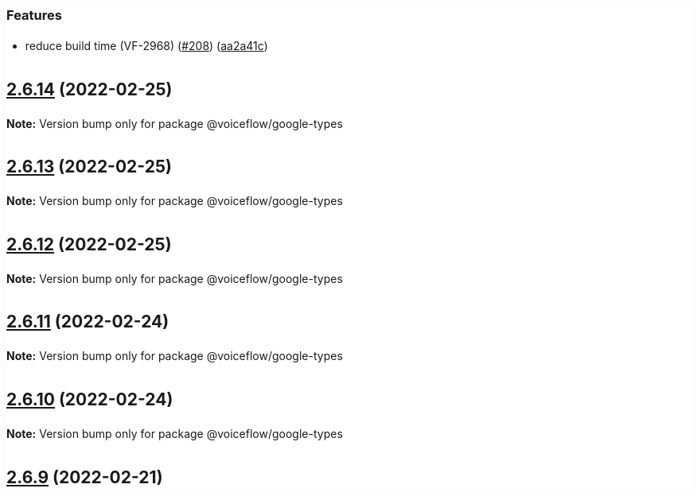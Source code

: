 
### Features

* reduce build time (VF-2968) ([#208](https://github.com/voiceflow/libs/issues/208)) ([aa2a41c](https://github.com/voiceflow/libs/commit/aa2a41c777f80f58e0f452551f18b1c967c545cb))





## [2.6.14](https://github.com/voiceflow/libs/compare/@voiceflow/google-types@2.6.13...@voiceflow/google-types@2.6.14) (2022-02-25)

**Note:** Version bump only for package @voiceflow/google-types





## [2.6.13](https://github.com/voiceflow/libs/compare/@voiceflow/google-types@2.6.12...@voiceflow/google-types@2.6.13) (2022-02-25)

**Note:** Version bump only for package @voiceflow/google-types





## [2.6.12](https://github.com/voiceflow/libs/compare/@voiceflow/google-types@2.6.11...@voiceflow/google-types@2.6.12) (2022-02-25)

**Note:** Version bump only for package @voiceflow/google-types





## [2.6.11](https://github.com/voiceflow/libs/compare/@voiceflow/google-types@2.6.10...@voiceflow/google-types@2.6.11) (2022-02-24)

**Note:** Version bump only for package @voiceflow/google-types





## [2.6.10](https://github.com/voiceflow/libs/compare/@voiceflow/google-types@2.6.9...@voiceflow/google-types@2.6.10) (2022-02-24)

**Note:** Version bump only for package @voiceflow/google-types





## [2.6.9](https://github.com/voiceflow/libs/compare/@voiceflow/google-types@2.6.8...@voiceflow/google-types@2.6.9) (2022-02-21)
